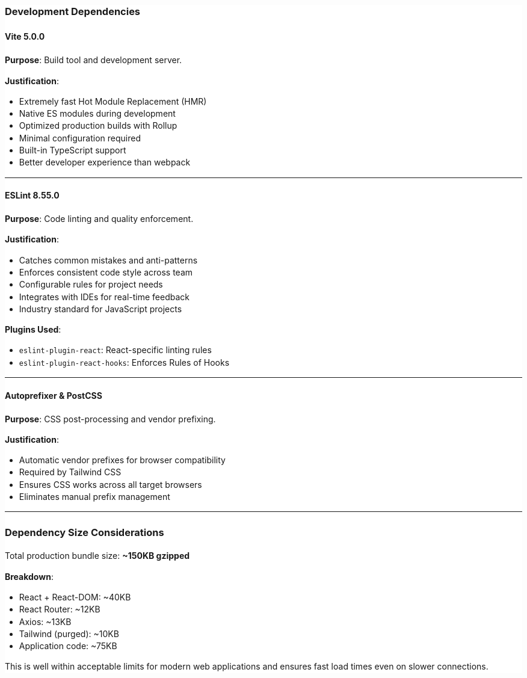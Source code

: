 
### Development Dependencies

#### Vite 5.0.0
**Purpose**: Build tool and development server.

**Justification**:
- Extremely fast Hot Module Replacement (HMR)
- Native ES modules during development
- Optimized production builds with Rollup
- Minimal configuration required
- Built-in TypeScript support
- Better developer experience than webpack

---

#### ESLint 8.55.0
**Purpose**: Code linting and quality enforcement.

**Justification**:
- Catches common mistakes and anti-patterns
- Enforces consistent code style across team
- Configurable rules for project needs
- Integrates with IDEs for real-time feedback
- Industry standard for JavaScript projects

**Plugins Used**:
- `eslint-plugin-react`: React-specific linting rules
- `eslint-plugin-react-hooks`: Enforces Rules of Hooks

---

#### Autoprefixer & PostCSS
**Purpose**: CSS post-processing and vendor prefixing.

**Justification**:
- Automatic vendor prefixes for browser compatibility
- Required by Tailwind CSS
- Ensures CSS works across all target browsers
- Eliminates manual prefix management

---

### Dependency Size Considerations

Total production bundle size: **~150KB gzipped**

**Breakdown**:
- React + React-DOM: ~40KB
- React Router: ~12KB
- Axios: ~13KB
- Tailwind (purged): ~10KB
- Application code: ~75KB

This is well within acceptable limits for modern web applications and ensures fast load times even on slower connections.
